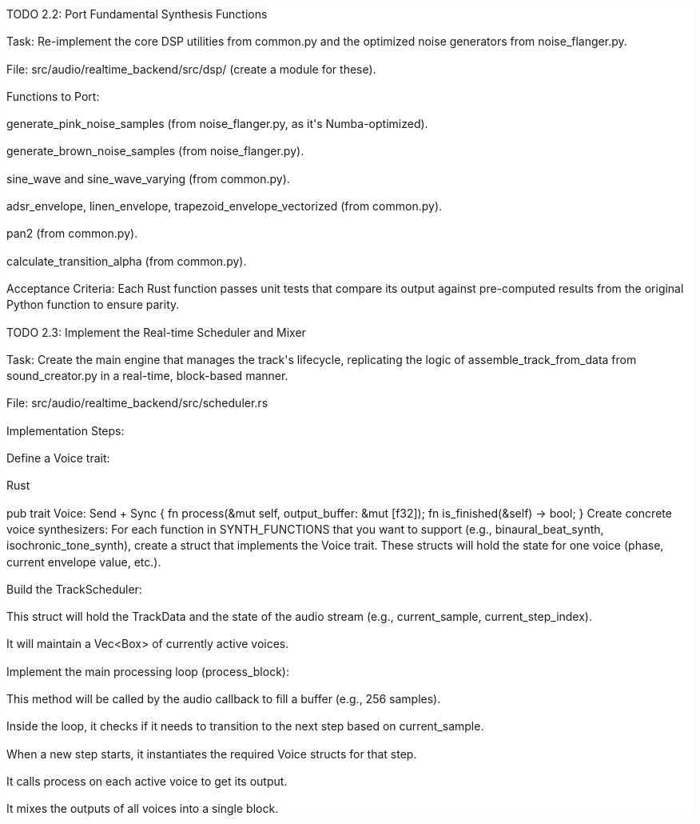 TODO 2.2: Port Fundamental Synthesis Functions

Task: Re-implement the core DSP utilities from common.py and the optimized noise generators from noise_flanger.py.

File: src/audio/realtime_backend/src/dsp/ (create a module for these).

Functions to Port:

generate_pink_noise_samples (from noise_flanger.py, as it's Numba-optimized).

generate_brown_noise_samples (from noise_flanger.py).

sine_wave and sine_wave_varying (from common.py).

adsr_envelope, linen_envelope, trapezoid_envelope_vectorized (from common.py).

pan2 (from common.py).

calculate_transition_alpha (from common.py).

Acceptance Criteria: Each Rust function passes unit tests that compare its output against pre-computed results from the original Python function to ensure parity.

TODO 2.3: Implement the Real-time Scheduler and Mixer

Task: Create the main engine that manages the track's lifecycle, replicating the logic of assemble_track_from_data from sound_creator.py in a real-time, block-based manner.

File: src/audio/realtime_backend/src/scheduler.rs

Implementation Steps:

Define a Voice trait:

Rust

pub trait Voice: Send + Sync {
    fn process(&mut self, output_buffer: &mut [f32]);
    fn is_finished(&self) -> bool;
}
Create concrete voice synthesizers: For each function in SYNTH_FUNCTIONS that you want to support (e.g., binaural_beat_synth, isochronic_tone_synth), create a struct that implements the Voice trait. These structs will hold the state for one voice (phase, current envelope value, etc.).

Build the TrackScheduler:

This struct will hold the TrackData and the state of the audio stream (e.g., current_sample, current_step_index).

It will maintain a Vec<Box<dyn Voice>> of currently active voices.

Implement the main processing loop (process_block):

This method will be called by the audio callback to fill a buffer (e.g., 256 samples).

Inside the loop, it checks if it needs to transition to the next step based on current_sample.

When a new step starts, it instantiates the required Voice structs for that step.

It calls process on each active voice to get its output.

It mixes the outputs of all voices into a single block.
